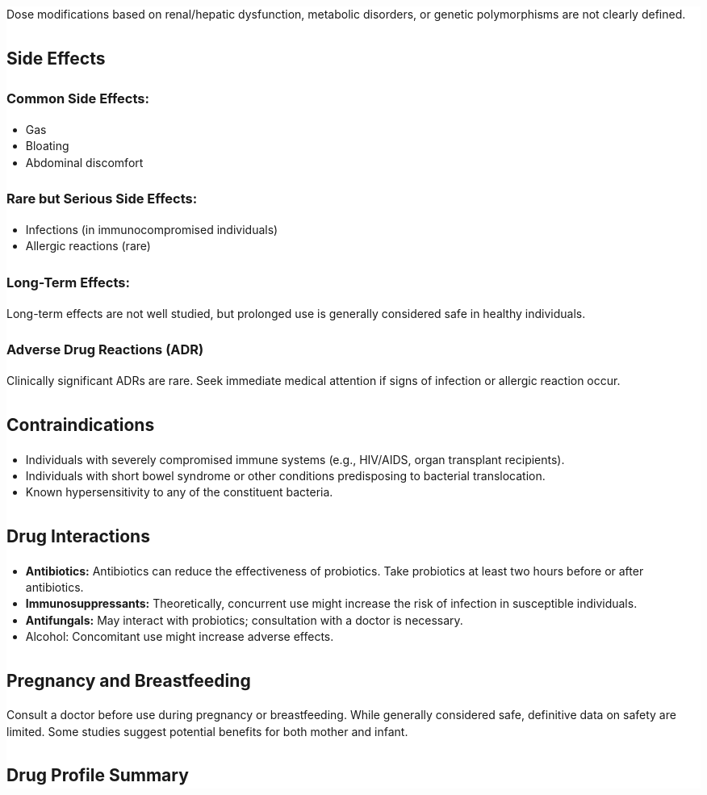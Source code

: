 Dose modifications based on renal/hepatic dysfunction, metabolic disorders, or genetic polymorphisms are not clearly defined. 

## **Side Effects**

### **Common Side Effects:**
- Gas
- Bloating
- Abdominal discomfort

### **Rare but Serious Side Effects:**
- Infections (in immunocompromised individuals)
- Allergic reactions (rare)

### **Long-Term Effects:**
Long-term effects are not well studied, but prolonged use is generally considered safe in healthy individuals.


### **Adverse Drug Reactions (ADR)**

Clinically significant ADRs are rare.  Seek immediate medical attention if signs of infection or allergic reaction occur.

## **Contraindications**

- Individuals with severely compromised immune systems (e.g., HIV/AIDS, organ transplant recipients).
- Individuals with short bowel syndrome or other conditions predisposing to bacterial translocation.
- Known hypersensitivity to any of the constituent bacteria.

## **Drug Interactions**

- **Antibiotics:**  Antibiotics can reduce the effectiveness of probiotics. Take probiotics at least two hours before or after antibiotics.
- **Immunosuppressants:**  Theoretically, concurrent use might increase the risk of infection in susceptible individuals.
- **Antifungals:** May interact with probiotics; consultation with a doctor is necessary.
- Alcohol: Concomitant use might increase adverse effects.

## **Pregnancy and Breastfeeding**

Consult a doctor before use during pregnancy or breastfeeding. While generally considered safe, definitive data on safety are limited. Some studies suggest potential benefits for both mother and infant.

## **Drug Profile Summary**
